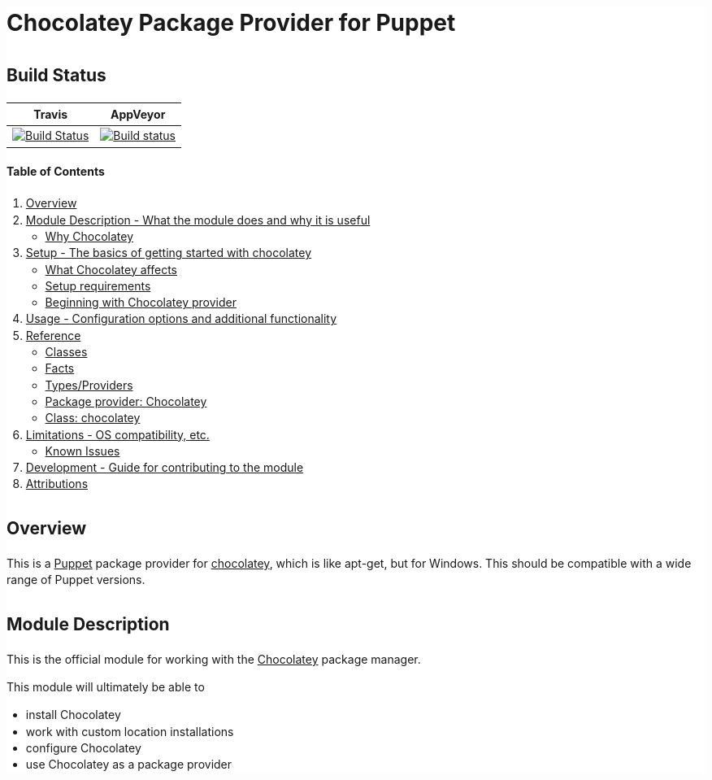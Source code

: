 # Chocolatey Package Provider for Puppet

## Build Status

Travis | AppVeyor
------------- | -------------
[![Build Status](https://travis-ci.org/chocolatey/puppet-chocolatey.png?branch=master)](https://travis-ci.org/chocolatey/puppet-chocolatey) | [![Build status](https://ci.appveyor.com/api/projects/status/8lo0ypk2m931okus/branch/master?svg=true)](https://ci.appveyor.com/project/ferventcoder/puppet-chocolatey/branch/master)

#### Table of Contents

1. [Overview](#overview)
2. [Module Description - What the module does and why it is useful](#module-description)
    * [Why Chocolatey](#why-chocolatey)
3. [Setup - The basics of getting started with chocolatey](#setup)
    * [What Chocolatey affects](#what-chocolatey-affects)
    * [Setup requirements](#setup-requirements)
    * [Beginning with Chocolatey provider](#beginning-with-chocolatey-provider)
4. [Usage - Configuration options and additional functionality](#usage)
5. [Reference](#reference)
    * [Classes](#public-classes)
    * [Facts](#facts)
    * [Types/Providers](#typesproviders)
    * [Package provider: Chocolatey](#package-provider-chocolatey)
    * [Class: chocolatey](#class-chocolatey)
6. [Limitations - OS compatibility, etc.](#limitations)
    * [Known Issues](#known-issues)
7. [Development - Guide for contributing to the module](#development)
8. [Attributions](#attributions)

## Overview

This is a [Puppet](http://docs.puppetlabs.com/) package provider for
[chocolatey](https://github.com/chocolatey/chocolatey), which is
like apt-get, but for Windows. This should be compatible with a wide
range of Puppet versions.

## Module Description

This is the official module for working with the [Chocolatey](https://chocolatey.org/about)
package manager.

This module will ultimately be able to
* install Chocolatey
* work with custom location installations
* configure Chocolatey
* use Chocolatey as a package provider
